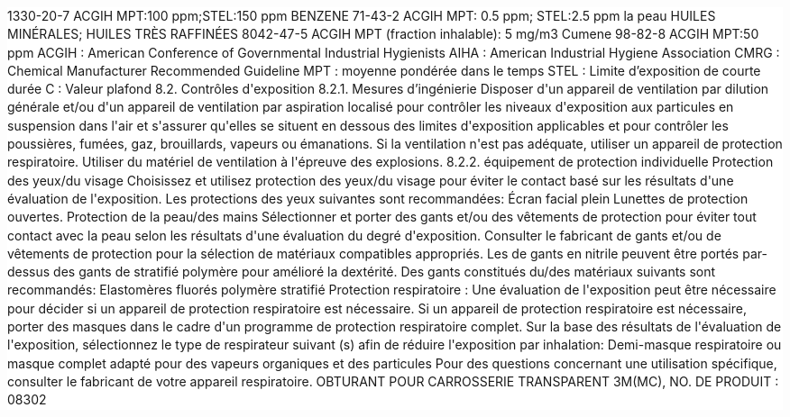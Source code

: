 1330-20-7
ACGIH
MPT:100 ppm;STEL:150 ppm
BENZENE
71-43-2
ACGIH
MPT: 0.5 ppm; STEL:2.5 ppm la peau
HUILES MINÉRALES; HUILES 
TRÈS RAFFINÉES
8042-47-5
ACGIH
MPT (fraction inhalable): 5 
mg/m3
Cumene
98-82-8
ACGIH
MPT:50 ppm
ACGIH : American Conference of Governmental Industrial Hygienists
AIHA : American Industrial Hygiene Association
CMRG : Chemical Manufacturer Recommended Guideline
MPT : moyenne pondérée dans le temps
STEL : Limite d’exposition de courte durée
C : Valeur plafond
 8.2. Contrôles d'exposition
 8.2.1. Mesures d’ingénierie
Disposer d'un appareil de ventilation par dilution générale et/ou d'un appareil de ventilation par aspiration localisé pour 
contrôler les niveaux d'exposition aux particules en suspension dans l'air et s'assurer qu'elles se situent en dessous des limites 
d'exposition applicables et pour contrôler les poussières, fumées, gaz, brouillards, vapeurs ou émanations. Si la ventilation 
n'est pas adéquate, utiliser un appareil de protection respiratoire.  Utiliser du matériel de ventilation à l'épreuve des 
explosions.
 8.2.2. équipement de protection individuelle
Protection des yeux/du visage
Choisissez et utilisez protection des yeux/du visage pour éviter le contact basé sur les résultats d'une évaluation de 
l'exposition.  Les protections des yeux suivantes sont recommandées:
Écran facial plein
Lunettes de protection ouvertes.
Protection de la peau/des mains
Sélectionner et porter des gants et/ou des vêtements de protection pour éviter tout contact avec la peau selon les résultats 
d'une évaluation du degré d'exposition. Consulter le fabricant de gants et/ou de vêtements de protection pour la sélection de 
matériaux compatibles appropriés.  Les de gants en nitrile peuvent être portés par-dessus des gants de stratifié polymère pour 
amélioré la dextérité.
Des gants  constitués du/des matériaux suivants sont recommandés: Elastomères fluorés
polymère stratifié
Protection respiratoire :
Une évaluation de l'exposition peut être nécessaire pour décider si un appareil de protection respiratoire est nécessaire. Si un 
appareil de protection respiratoire est nécessaire, porter des masques dans le cadre d'un programme de protection respiratoire 
complet. Sur la base des résultats de l'évaluation de l'exposition, sélectionnez le type de respirateur suivant (s) afin de réduire 
l'exposition par inhalation:
Demi-masque respiratoire ou masque complet adapté pour des vapeurs organiques et des particules
Pour des questions concernant une utilisation spécifique, consulter le fabricant de votre appareil respiratoire.
OBTURANT POUR CARROSSERIE TRANSPARENT 3M(MC), NO. DE PRODUIT : 08302     